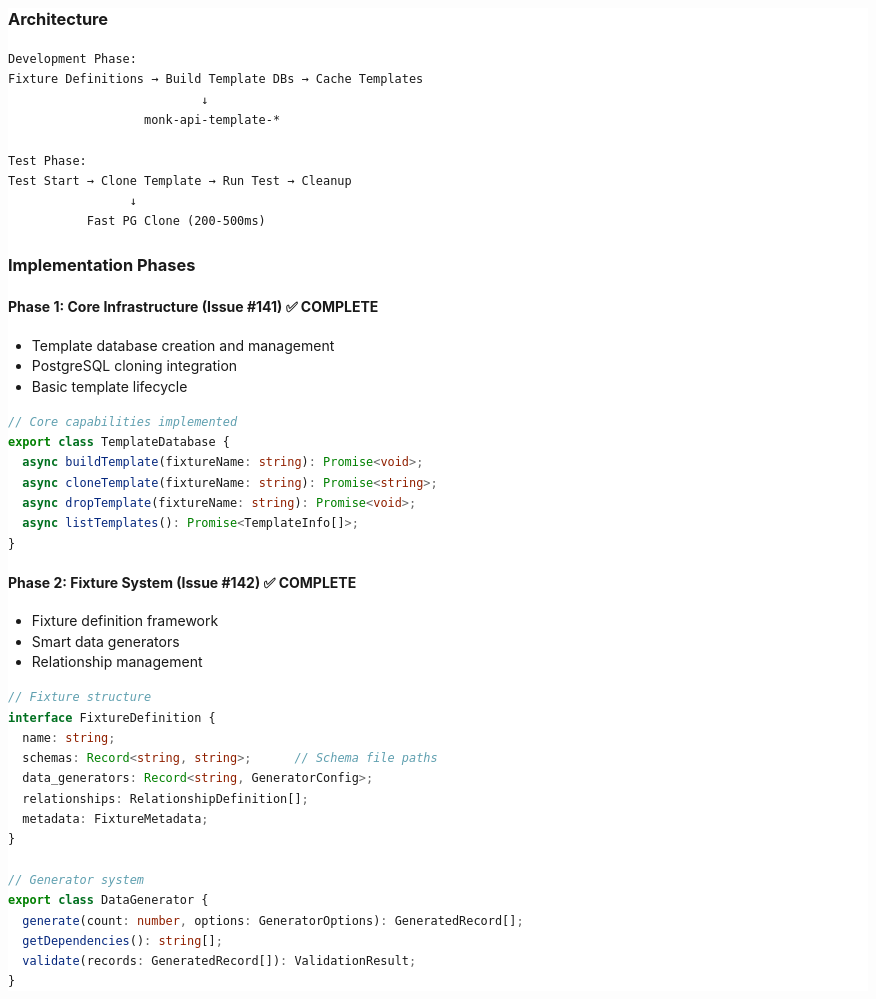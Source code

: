 ### Architecture

```
Development Phase:
Fixture Definitions → Build Template DBs → Cache Templates
                           ↓
                   monk-api-template-*

Test Phase:
Test Start → Clone Template → Run Test → Cleanup
                 ↓
           Fast PG Clone (200-500ms)
```

### Implementation Phases

#### Phase 1: Core Infrastructure (Issue #141) ✅ COMPLETE
- Template database creation and management
- PostgreSQL cloning integration
- Basic template lifecycle

```typescript
// Core capabilities implemented
export class TemplateDatabase {
  async buildTemplate(fixtureName: string): Promise<void>;
  async cloneTemplate(fixtureName: string): Promise<string>;
  async dropTemplate(fixtureName: string): Promise<void>;
  async listTemplates(): Promise<TemplateInfo[]>;
}
```

#### Phase 2: Fixture System (Issue #142) ✅ COMPLETE
- Fixture definition framework
- Smart data generators
- Relationship management

```typescript
// Fixture structure
interface FixtureDefinition {
  name: string;
  schemas: Record<string, string>;      // Schema file paths
  data_generators: Record<string, GeneratorConfig>;
  relationships: RelationshipDefinition[];
  metadata: FixtureMetadata;
}

// Generator system
export class DataGenerator {
  generate(count: number, options: GeneratorOptions): GeneratedRecord[];
  getDependencies(): string[];
  validate(records: GeneratedRecord[]): ValidationResult;
}
```
